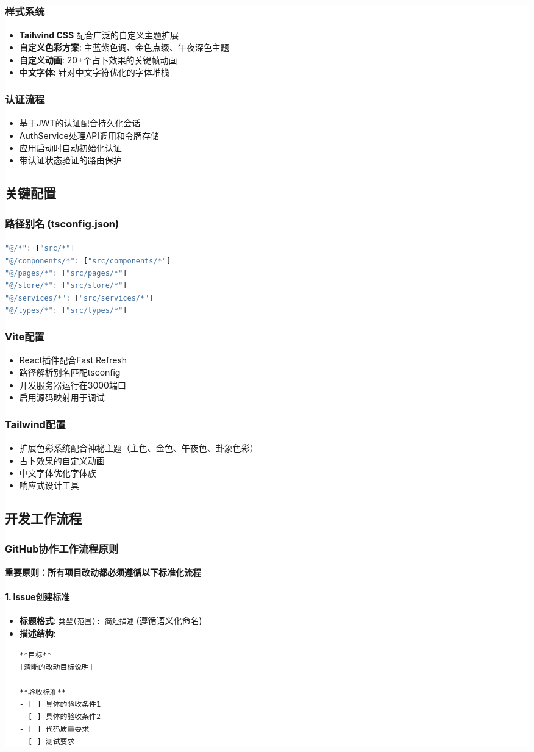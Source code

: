 ### 样式系统
- **Tailwind CSS** 配合广泛的自定义主题扩展
- **自定义色彩方案**: 主蓝紫色调、金色点缀、午夜深色主题
- **自定义动画**: 20+个占卜效果的关键帧动画
- **中文字体**: 针对中文字符优化的字体堆栈

### 认证流程
- 基于JWT的认证配合持久化会话
- AuthService处理API调用和令牌存储
- 应用启动时自动初始化认证
- 带认证状态验证的路由保护

## 关键配置

### 路径别名 (tsconfig.json)
```typescript
"@/*": ["src/*"]
"@/components/*": ["src/components/*"]
"@/pages/*": ["src/pages/*"]
"@/store/*": ["src/store/*"]
"@/services/*": ["src/services/*"]
"@/types/*": ["src/types/*"]
```

### Vite配置
- React插件配合Fast Refresh
- 路径解析别名匹配tsconfig
- 开发服务器运行在3000端口
- 启用源码映射用于调试

### Tailwind配置
- 扩展色彩系统配合神秘主题（主色、金色、午夜色、卦象色彩）
- 占卜效果的自定义动画
- 中文字体优化字体族
- 响应式设计工具

## 开发工作流程

### GitHub协作工作流程原则

**重要原则：所有项目改动都必须遵循以下标准化流程**

#### 1. Issue创建标准
- **标题格式**: `类型(范围): 简短描述` (遵循语义化命名)
- **描述结构**:
  ```
  **目标**
  [清晰的改动目标说明]

  **验收标准**
  - [ ] 具体的验收条件1
  - [ ] 具体的验收条件2
  - [ ] 代码质量要求
  - [ ] 测试要求
  ```
